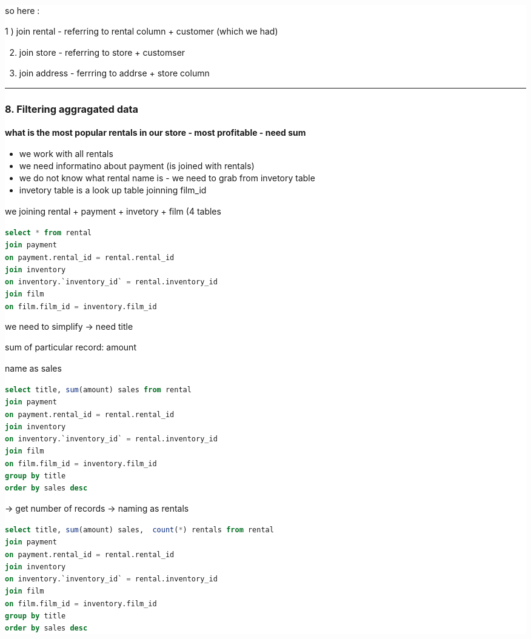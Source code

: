 so here :

1 ) join rental - referring to rental column + customer (which we had)

2.  join store - referring to store + customser

3.  join address - ferrring to addrse + store column

---

### 8. Filtering aggragated data

**what is the most popular rentals in our store - most profitable - need sum**

-   we work with all rentals
-   we need informatino about payment (is joined with rentals)
-   we do not know what rental name is - we need to grab from invetory table
-   invetory table is a look up table joinning film_id

we joining rental + payment + invetory + film (4 tables

```sql
select * from rental
join payment
on payment.rental_id = rental.rental_id
join inventory
on inventory.`inventory_id` = rental.inventory_id
join film
on film.film_id = inventory.film_id
```

we need to simplify -> need title

sum of particular record: amount

name as sales

```sql
select title, sum(amount) sales from rental
join payment
on payment.rental_id = rental.rental_id
join inventory
on inventory.`inventory_id` = rental.inventory_id
join film
on film.film_id = inventory.film_id
group by title
order by sales desc
```

-> get number of records -> naming as rentals

```sql
select title, sum(amount) sales,  count(*) rentals from rental
join payment
on payment.rental_id = rental.rental_id
join inventory
on inventory.`inventory_id` = rental.inventory_id
join film
on film.film_id = inventory.film_id
group by title
order by sales desc
```
